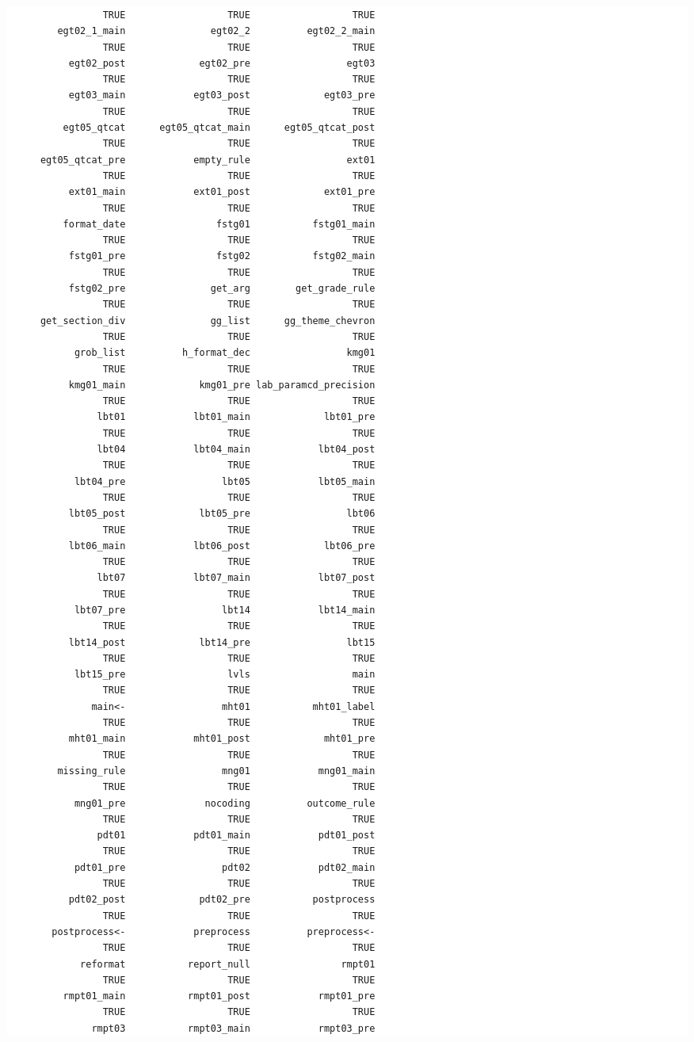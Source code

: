                      TRUE                  TRUE                  TRUE 
             egt02_1_main               egt02_2          egt02_2_main 
                     TRUE                  TRUE                  TRUE 
               egt02_post             egt02_pre                 egt03 
                     TRUE                  TRUE                  TRUE 
               egt03_main            egt03_post             egt03_pre 
                     TRUE                  TRUE                  TRUE 
              egt05_qtcat      egt05_qtcat_main      egt05_qtcat_post 
                     TRUE                  TRUE                  TRUE 
          egt05_qtcat_pre            empty_rule                 ext01 
                     TRUE                  TRUE                  TRUE 
               ext01_main            ext01_post             ext01_pre 
                     TRUE                  TRUE                  TRUE 
              format_date                fstg01           fstg01_main 
                     TRUE                  TRUE                  TRUE 
               fstg01_pre                fstg02           fstg02_main 
                     TRUE                  TRUE                  TRUE 
               fstg02_pre               get_arg        get_grade_rule 
                     TRUE                  TRUE                  TRUE 
          get_section_div               gg_list      gg_theme_chevron 
                     TRUE                  TRUE                  TRUE 
                grob_list          h_format_dec                 kmg01 
                     TRUE                  TRUE                  TRUE 
               kmg01_main             kmg01_pre lab_paramcd_precision 
                     TRUE                  TRUE                  TRUE 
                    lbt01            lbt01_main             lbt01_pre 
                     TRUE                  TRUE                  TRUE 
                    lbt04            lbt04_main            lbt04_post 
                     TRUE                  TRUE                  TRUE 
                lbt04_pre                 lbt05            lbt05_main 
                     TRUE                  TRUE                  TRUE 
               lbt05_post             lbt05_pre                 lbt06 
                     TRUE                  TRUE                  TRUE 
               lbt06_main            lbt06_post             lbt06_pre 
                     TRUE                  TRUE                  TRUE 
                    lbt07            lbt07_main            lbt07_post 
                     TRUE                  TRUE                  TRUE 
                lbt07_pre                 lbt14            lbt14_main 
                     TRUE                  TRUE                  TRUE 
               lbt14_post             lbt14_pre                 lbt15 
                     TRUE                  TRUE                  TRUE 
                lbt15_pre                  lvls                  main 
                     TRUE                  TRUE                  TRUE 
                   main<-                 mht01           mht01_label 
                     TRUE                  TRUE                  TRUE 
               mht01_main            mht01_post             mht01_pre 
                     TRUE                  TRUE                  TRUE 
             missing_rule                 mng01            mng01_main 
                     TRUE                  TRUE                  TRUE 
                mng01_pre              nocoding          outcome_rule 
                     TRUE                  TRUE                  TRUE 
                    pdt01            pdt01_main            pdt01_post 
                     TRUE                  TRUE                  TRUE 
                pdt01_pre                 pdt02            pdt02_main 
                     TRUE                  TRUE                  TRUE 
               pdt02_post             pdt02_pre           postprocess 
                     TRUE                  TRUE                  TRUE 
            postprocess<-            preprocess          preprocess<- 
                     TRUE                  TRUE                  TRUE 
                 reformat           report_null                rmpt01 
                     TRUE                  TRUE                  TRUE 
              rmpt01_main           rmpt01_post            rmpt01_pre 
                     TRUE                  TRUE                  TRUE 
                   rmpt03           rmpt03_main            rmpt03_pre 